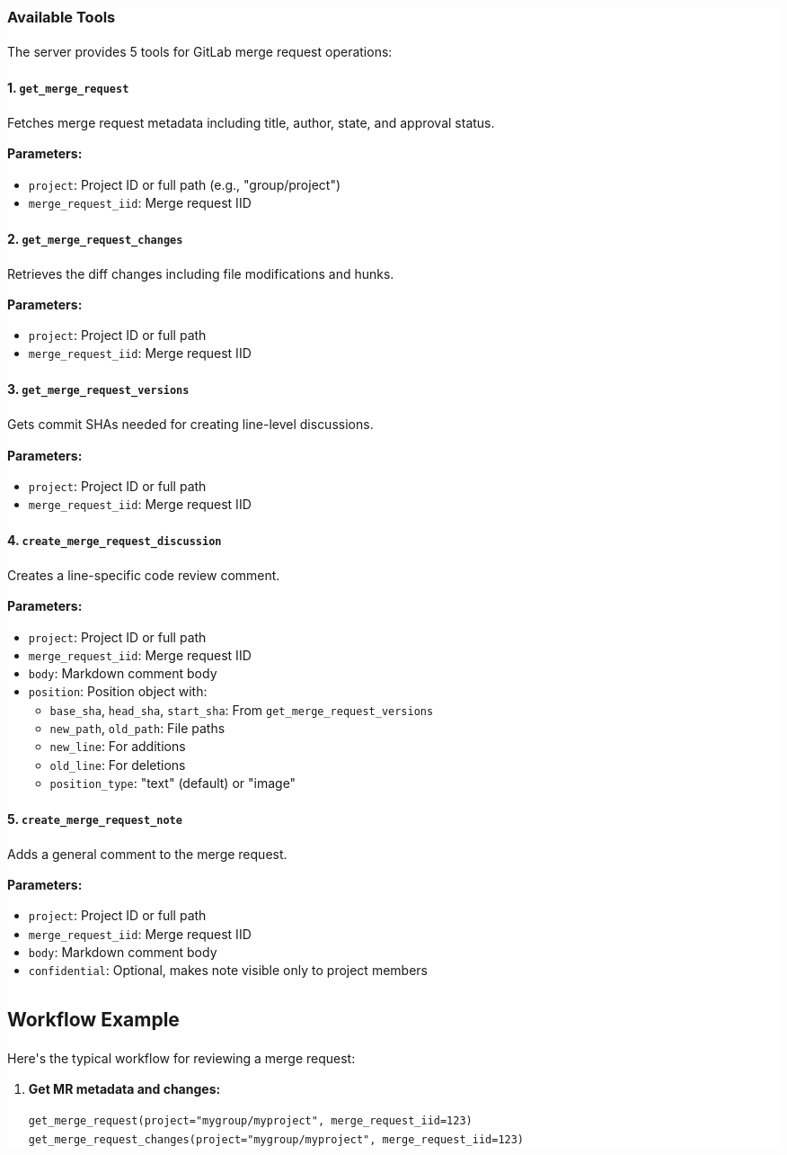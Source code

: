 ### Available Tools

The server provides 5 tools for GitLab merge request operations:

#### 1. `get_merge_request`
Fetches merge request metadata including title, author, state, and approval status.

**Parameters:**
- `project`: Project ID or full path (e.g., "group/project")
- `merge_request_iid`: Merge request IID

#### 2. `get_merge_request_changes`
Retrieves the diff changes including file modifications and hunks.

**Parameters:**
- `project`: Project ID or full path
- `merge_request_iid`: Merge request IID

#### 3. `get_merge_request_versions`
Gets commit SHAs needed for creating line-level discussions.

**Parameters:**
- `project`: Project ID or full path
- `merge_request_iid`: Merge request IID

#### 4. `create_merge_request_discussion`
Creates a line-specific code review comment.

**Parameters:**
- `project`: Project ID or full path
- `merge_request_iid`: Merge request IID
- `body`: Markdown comment body
- `position`: Position object with:
  - `base_sha`, `head_sha`, `start_sha`: From `get_merge_request_versions`
  - `new_path`, `old_path`: File paths
  - `new_line`: For additions
  - `old_line`: For deletions
  - `position_type`: "text" (default) or "image"

#### 5. `create_merge_request_note`
Adds a general comment to the merge request.

**Parameters:**
- `project`: Project ID or full path
- `merge_request_iid`: Merge request IID
- `body`: Markdown comment body
- `confidential`: Optional, makes note visible only to project members

## Workflow Example

Here's the typical workflow for reviewing a merge request:

1. **Get MR metadata and changes:**
   ```
   get_merge_request(project="mygroup/myproject", merge_request_iid=123)
   get_merge_request_changes(project="mygroup/myproject", merge_request_iid=123)
   ```

